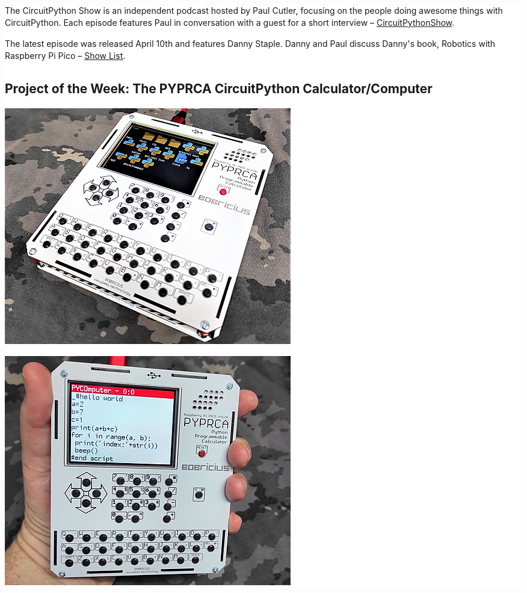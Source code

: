The CircuitPython Show is an independent podcast hosted by Paul Cutler, focusing on the people doing awesome things with CircuitPython. Each episode features Paul in conversation with a guest for a short interview – [CircuitPythonShow](https://circuitpythonshow.com/).

The latest episode was released April 10th and features Danny Staple.  Danny and Paul discuss Danny's book, Robotics with Raspberry Pi Pico – [Show List](https://circuitpythonshow.com/episodes/all).

## Project of the Week: The PYPRCA CircuitPython Calculator/Computer

[![PYPRCA](../assets/20230418/20230418potw.jpg)](https://twitter.com/bobricius/status/1646646062449344512)

[![PYPRCA](../assets/20230418/20230418potw2.jpg)](https://twitter.com/bobricius/status/1646646062449344512)
